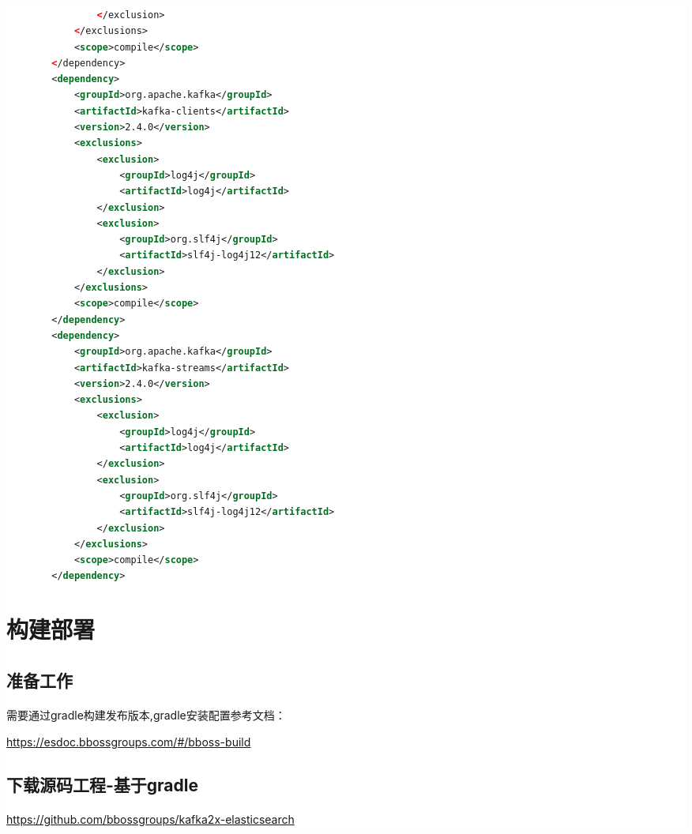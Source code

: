 ```xml
                </exclusion>
            </exclusions>
            <scope>compile</scope>
        </dependency>
        <dependency>
            <groupId>org.apache.kafka</groupId>
            <artifactId>kafka-clients</artifactId>
            <version>2.4.0</version>
            <exclusions>
                <exclusion>
                    <groupId>log4j</groupId>
                    <artifactId>log4j</artifactId>
                </exclusion>
                <exclusion>
                    <groupId>org.slf4j</groupId>
                    <artifactId>slf4j-log4j12</artifactId>
                </exclusion>
            </exclusions>
            <scope>compile</scope>
        </dependency>
        <dependency>
            <groupId>org.apache.kafka</groupId>
            <artifactId>kafka-streams</artifactId>
            <version>2.4.0</version>
            <exclusions>
                <exclusion>
                    <groupId>log4j</groupId>
                    <artifactId>log4j</artifactId>
                </exclusion>
                <exclusion>
                    <groupId>org.slf4j</groupId>
                    <artifactId>slf4j-log4j12</artifactId>
                </exclusion>
            </exclusions>
            <scope>compile</scope>
        </dependency>
```



# 构建部署

## 准备工作
需要通过gradle构建发布版本,gradle安装配置参考文档：

https://esdoc.bbossgroups.com/#/bboss-build

## 下载源码工程-基于gradle
 https://github.com/bbossgroups/kafka2x-elasticsearch 
